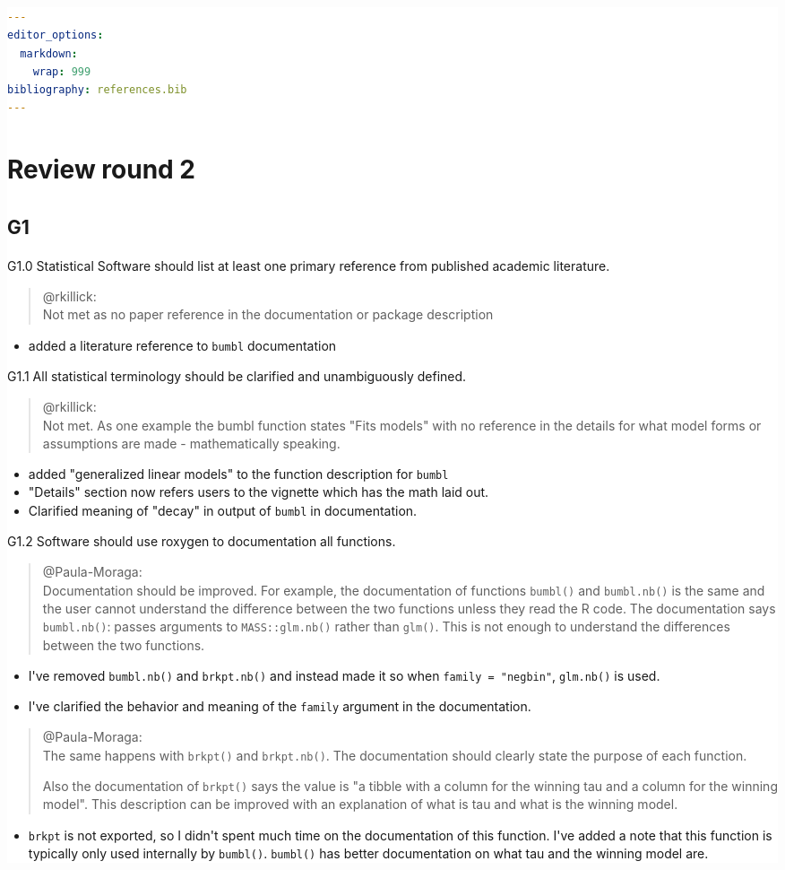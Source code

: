 ```yaml
---
editor_options: 
  markdown: 
    wrap: 999
bibliography: references.bib
---
```


# Review round 2

## G1

G1.0 Statistical Software should list at least one primary reference from published academic literature.

> \@rkillick:\
> Not met as no paper reference in the documentation or package description

-   added a literature reference to `bumbl` documentation

G1.1 All statistical terminology should be clarified and unambiguously defined.

> \@rkillick:\
> Not met. As one example the bumbl function states "Fits models" with no reference in the details for what model forms or assumptions are made - mathematically speaking.

-   added "generalized linear models" to the function description for `bumbl`
-   "Details" section now refers users to the vignette which has the math laid out.
-   Clarified meaning of "decay" in output of `bumbl` in documentation.

G1.2 Software should use roxygen to documentation all functions.

> \@Paula-Moraga:\
> Documentation should be improved. For example, the documentation of functions `bumbl()` and `bumbl.nb()` is the same and the user cannot understand the difference between the two functions unless they read the R code. The documentation says `bumbl.nb()`: passes arguments to `MASS::glm.nb()` rather than `glm()`. This is not enough to understand the differences between the two functions.

-   I've removed `bumbl.nb()` and `brkpt.nb()` and instead made it so when `family = "negbin"`, `glm.nb()` is used.

-   I've clarified the behavior and meaning of the `family` argument in the documentation.

> \@Paula-Moraga:\
> The same happens with `brkpt()` and `brkpt.nb()`. The documentation should clearly state the purpose of each function.
>
> Also the documentation of `brkpt()` says the value is "a tibble with a column for the winning tau and a column for the winning model". This description can be improved with an explanation of what is tau and what is the winning model.

-   `brkpt` is not exported, so I didn't spent much time on the documentation of this function. I've added a note that this function is typically only used internally by `bumbl()`. `bumbl()` has better documentation on what tau and the winning model are.
